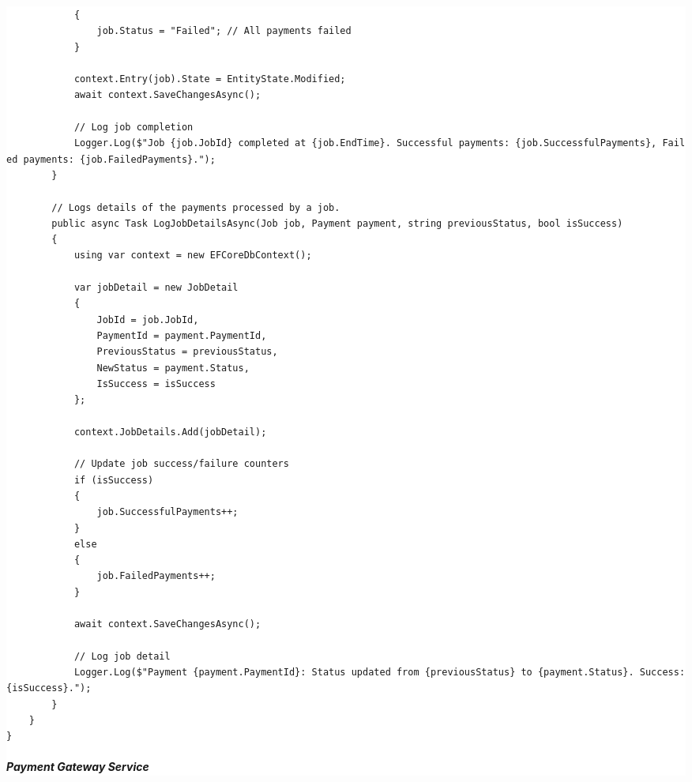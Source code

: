 ```
            {
                job.Status = "Failed"; // All payments failed
            }

            context.Entry(job).State = EntityState.Modified;
            await context.SaveChangesAsync();

            // Log job completion
            Logger.Log($"Job {job.JobId} completed at {job.EndTime}. Successful payments: {job.SuccessfulPayments}, Failed payments: {job.FailedPayments}.");
        }

        // Logs details of the payments processed by a job.
        public async Task LogJobDetailsAsync(Job job, Payment payment, string previousStatus, bool isSuccess)
        {
            using var context = new EFCoreDbContext();

            var jobDetail = new JobDetail
            {
                JobId = job.JobId,
                PaymentId = payment.PaymentId,
                PreviousStatus = previousStatus,
                NewStatus = payment.Status,
                IsSuccess = isSuccess
            };

            context.JobDetails.Add(jobDetail);

            // Update job success/failure counters
            if (isSuccess)
            {
                job.SuccessfulPayments++;
            }
            else
            {
                job.FailedPayments++;
            }

            await context.SaveChangesAsync();

            // Log job detail
            Logger.Log($"Payment {payment.PaymentId}: Status updated from {previousStatus} to {payment.Status}. Success: {isSuccess}.");
        }
    }
}
```

##### **Payment Gateway Service**
